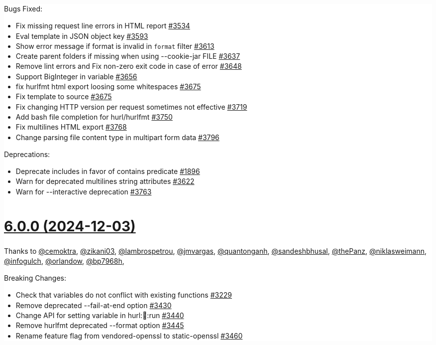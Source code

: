 
Bugs Fixed:

* Fix missing request line errors in HTML report [#3534](https://github.com/Orange-OpenSource/hurl/issues/3534)
* Eval template in JSON object key [#3593](https://github.com/Orange-OpenSource/hurl/issues/3593)
* Show error message if format is invalid in `format` filter [#3613](https://github.com/Orange-OpenSource/hurl/issues/3613)
* Create parent folders if missing when using --cookie-jar FILE [#3637](https://github.com/Orange-OpenSource/hurl/issues/3637)
* Remove lint errors and Fix non-zero exit code in case of error [#3648](https://github.com/Orange-OpenSource/hurl/issues/3648)
* Support BigInteger in variable [#3656](https://github.com/Orange-OpenSource/hurl/issues/3656)
* fix hurlfmt html export loosing some whitespaces [#3675](https://github.com/Orange-OpenSource/hurl/issues/3675)
* Fix template to source [#3675](https://github.com/Orange-OpenSource/hurl/issues/3675)
* Fix changing HTTP version per request sometimes not effective [#3719](https://github.com/Orange-OpenSource/hurl/issues/3719)
* Add bash file completion for hurl/hurlfmt [#3750](https://github.com/Orange-OpenSource/hurl/issues/3750)
* Fix multilines HTML export [#3768](https://github.com/Orange-OpenSource/hurl/issues/3768)
* Change parsing file content type in multipart form data [#3796](https://github.com/Orange-OpenSource/hurl/issues/3796)


Deprecations:

* Deprecate includes in favor of contains predicate [#1896](https://github.com/Orange-OpenSource/hurl/issues/1896)
* Warn for deprecated multilines string attributes [#3622](https://github.com/Orange-OpenSource/hurl/issues/3622)
* Warn for --interactive deprecation [#3763](https://github.com/Orange-OpenSource/hurl/issues/3763)


[6.0.0 (2024-12-03)](https://github.com/Orange-OpenSource/hurl/blob/master/CHANGELOG.md#6.0.0)
========================================================================================================================

Thanks to
[@cemoktra](https://github.com/cemoktra),
[@zikani03](https://github.com/zikani03),
[@lambrospetrou](https://github.com/lambrospetrou),
[@jmvargas](https://github.com/jmvargas),
[@quantonganh](https://github.com/quantonganh),
[@sandeshbhusal](https://github.com/sandeshbhusal),
[@thePanz](https://github.com/thePanz),
[@niklasweimann](https://github.com/niklasweimann),
[@infogulch](https://github.com/infogulch),
[@orlandow](https://github.com/orlandow),
[@bp7968h](https://github.com/bp7968h),

Breaking Changes:

* Check that variables do not conflict with existing functions [#3229](https://github.com/Orange-OpenSource/hurl/issues/3229)
* Remove deprecated --fail-at-end option [#3430](https://github.com/Orange-OpenSource/hurl/issues/3430)
* Change API for setting variable in hurl::runner::run [#3440](https://github.com/Orange-OpenSource/hurl/issues/3440)
* Remove hurlfmt deprecated --format option [#3445](https://github.com/Orange-OpenSource/hurl/issues/3445)
* Rename feature flag from vendored-openssl to static-openssl [#3460](https://github.com/Orange-OpenSource/hurl/issues/3460)
